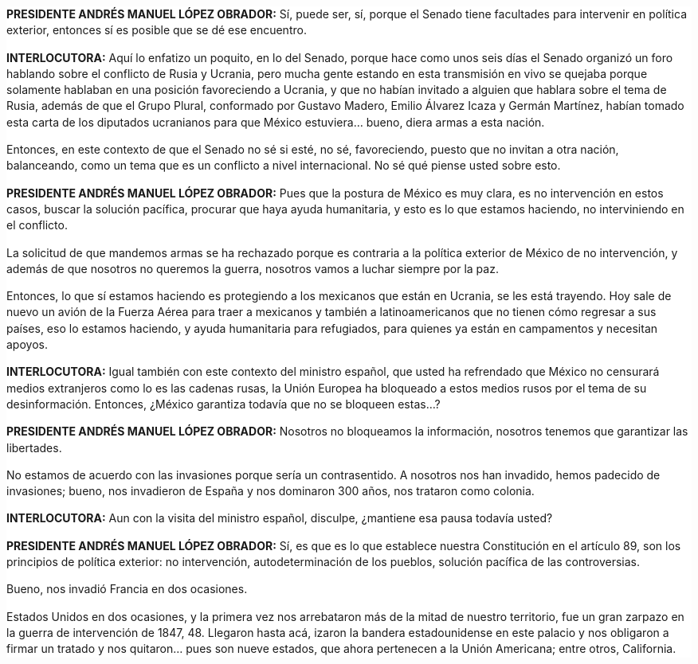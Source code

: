 **PRESIDENTE ANDRÉS MANUEL LÓPEZ OBRADOR:** Sí, puede ser, sí, porque el
Senado tiene facultades para intervenir en política exterior, entonces sí es
posible que se dé ese encuentro.

**INTERLOCUTORA:** Aquí lo enfatizo un poquito, en lo del Senado, porque hace
como unos seis días el Senado organizó un foro hablando sobre el conflicto de
Rusia y Ucrania, pero mucha gente estando en esta transmisión en vivo se
quejaba porque solamente hablaban en una posición favoreciendo a Ucrania, y
que no habían invitado a alguien que hablara sobre el tema de Rusia, además de
que el Grupo Plural, conformado por Gustavo Madero, Emilio Álvarez Icaza y
Germán Martínez, habían tomado esta carta de los diputados ucranianos para que
México estuviera… bueno, diera armas a esta nación.

Entonces, en este contexto de que el Senado no sé si esté, no sé,
favoreciendo, puesto que no invitan a otra nación, balanceando, como un tema
que es un conflicto a nivel internacional. No sé qué piense usted sobre esto.

**PRESIDENTE ANDRÉS MANUEL LÓPEZ OBRADOR:** Pues que la postura de México es
muy clara, es no intervención en estos casos, buscar la solución pacífica,
procurar que haya ayuda humanitaria, y esto es lo que estamos haciendo, no
interviniendo en el conflicto.

La solicitud de que mandemos armas se ha rechazado porque es contraria a la
política exterior de México de no intervención, y además de que nosotros no
queremos la guerra, nosotros vamos a luchar siempre por la paz.

Entonces, lo que sí estamos haciendo es protegiendo a los mexicanos que están
en Ucrania, se les está trayendo. Hoy sale de nuevo un avión de la Fuerza
Aérea para traer a mexicanos y también a latinoamericanos que no tienen cómo
regresar a sus países, eso lo estamos haciendo, y ayuda humanitaria para
refugiados, para quienes ya están en campamentos y necesitan apoyos.

**INTERLOCUTORA:** Igual también con este contexto del ministro español, que
usted ha refrendado que México no censurará medios extranjeros como lo es las
cadenas rusas, la Unión Europea ha bloqueado a estos medios rusos por el tema
de su desinformación. Entonces, ¿México garantiza todavía que no se bloqueen
estas…?

**PRESIDENTE ANDRÉS MANUEL LÓPEZ OBRADOR:** Nosotros no bloqueamos la
información, nosotros tenemos que garantizar las libertades.

No estamos de acuerdo con las invasiones porque sería un contrasentido. A
nosotros nos han invadido, hemos padecido de invasiones; bueno, nos invadieron
de España y nos dominaron 300 años, nos trataron como colonia.

**INTERLOCUTORA:** Aun con la visita del ministro español, disculpe, ¿mantiene
esa pausa todavía usted?

**PRESIDENTE ANDRÉS MANUEL LÓPEZ OBRADOR:** Sí, es que es lo que establece
nuestra Constitución en el artículo 89, son los principios de política
exterior: no intervención, autodeterminación de los pueblos, solución pacífica
de las controversias.

Bueno, nos invadió Francia en dos ocasiones.

Estados Unidos en dos ocasiones, y la primera vez nos arrebataron más de la
mitad de nuestro territorio, fue un gran zarpazo en la guerra de intervención
de 1847, 48. Llegaron hasta acá, izaron la bandera estadounidense en este
palacio y nos obligaron a firmar un tratado y nos quitaron… pues son nueve
estados, que ahora pertenecen a la Unión Americana; entre otros, California.
